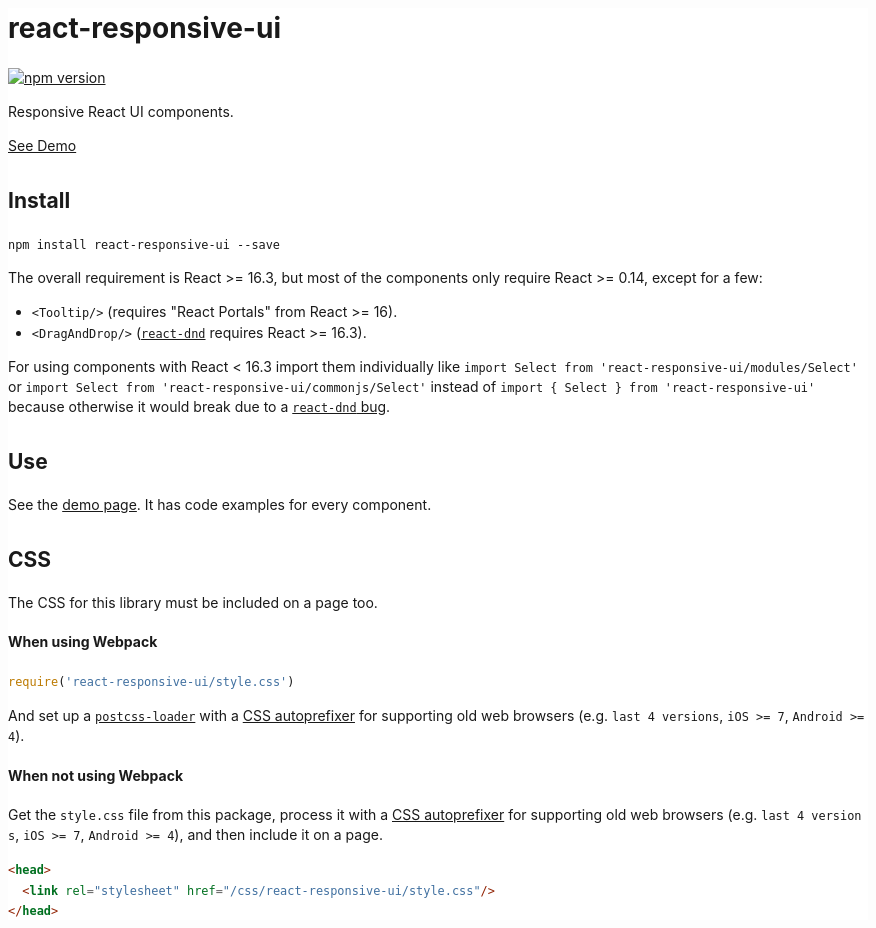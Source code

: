 # react-responsive-ui

[![npm version](https://img.shields.io/npm/v/react-responsive-ui.svg?style=flat-square)](https://www.npmjs.com/package/react-responsive-ui)

Responsive React UI components.

[See Demo](https://catamphetamine.github.io/react-responsive-ui/)

## Install

```
npm install react-responsive-ui --save
```

The overall requirement is React >= 16.3, but most of the components only require React >= 0.14, except for a few:

* `<Tooltip/>` (requires "React Portals" from React >= 16).
* `<DragAndDrop/>` ([`react-dnd`](https://github.com/react-dnd/react-dnd) requires React >= 16.3).

For using components with React < 16.3 import them individually like `import Select from 'react-responsive-ui/modules/Select'` or `import Select from 'react-responsive-ui/commonjs/Select'` instead of `import { Select } from 'react-responsive-ui'` because otherwise it would break due to a [`react-dnd` bug](https://github.com/react-dnd/react-dnd/issues/1113).

## Use

See the [demo page](https://catamphetamine.github.io/react-responsive-ui/). It has code examples for every component.

## CSS

The CSS for this library must be included on a page too.

#### When using Webpack

```js
require('react-responsive-ui/style.css')
```

And set up a [`postcss-loader`](https://github.com/postcss/postcss-loader) with a [CSS autoprefixer](https://github.com/postcss/autoprefixer) for supporting old web browsers (e.g. `last 4 versions`, `iOS >= 7`, `Android >= 4`).

#### When not using Webpack

Get the `style.css` file from this package, process it with a [CSS autoprefixer](https://github.com/postcss/autoprefixer) for supporting old web browsers (e.g. `last 4 versions`, `iOS >= 7`, `Android >= 4`), and then include it on a page.

```html
<head>
  <link rel="stylesheet" href="/css/react-responsive-ui/style.css"/>
</head>
```
